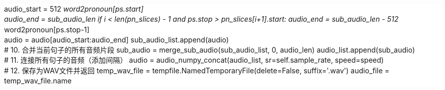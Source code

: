 </span></span><span class=""><span class="">                audio_start </span><span class="token operator">=</span><span class=""> </span><span class="token number">512</span><span class=""> </span><span class="token operator">*</span><span class=""> word2pronoun</span><span class="token punctuation">[</span><span class="">ps</span><span class="token punctuation">.</span><span class="">start</span><span class="token punctuation">]</span><span class="">
</span></span><span class="">          
</span><span class=""><span class="">            audio_end </span><span class="token operator">=</span><span class=""> sub_audio_len
</span></span><span class=""><span class="">            </span><span class="token keyword">if</span><span class=""> i </span><span class="token operator"><</span><span class=""> </span><span class="token builtin">len</span><span class="token punctuation">(</span><span class="">pn_slices</span><span class="token punctuation">)</span><span class=""> </span><span class="token operator">-</span><span class=""> </span><span class="token number">1</span><span class=""> </span><span class="token keyword">and</span><span class=""> ps</span><span class="token punctuation">.</span><span class="">stop </span><span class="token operator">></span><span class=""> pn_slices</span><span class="token punctuation">[</span><span class="">i</span><span class="token operator">+</span><span class="token number">1</span><span class="token punctuation">]</span><span class="token punctuation">.</span><span class="">start</span><span class="token punctuation">:</span><span class="">
</span></span><span class=""><span class="">                audio_end </span><span class="token operator">=</span><span class=""> sub_audio_len </span><span class="token operator">-</span><span class=""> </span><span class="token number">512</span><span class=""> </span><span class="token operator">*</span><span class=""> word2pronoun</span><span class="token punctuation">[</span><span class="">ps</span><span class="token punctuation">.</span><span class="">stop</span><span class="token operator">-</span><span class="token number">1</span><span class="token punctuation">]</span><span class="">
</span></span><span class="">              
</span><span class=""><span class="">            audio </span><span class="token operator">=</span><span class=""> audio</span><span class="token punctuation">[</span><span class="">audio_start</span><span class="token punctuation">:</span><span class="">audio_end</span><span class="token punctuation">]</span><span class="">
</span></span><span class=""><span class="">            sub_audio_list</span><span class="token punctuation">.</span><span class="">append</span><span class="token punctuation">(</span><span class="">audio</span><span class="token punctuation">)</span><span class="">
</span></span><span class="">          
</span><span class=""><span class="">        </span><span class="token comment"># 10. 合并当前句子的所有音频片段</span><span class="">
</span></span><span class=""><span class="">        sub_audio </span><span class="token operator">=</span><span class=""> merge_sub_audio</span><span class="token punctuation">(</span><span class="">sub_audio_list</span><span class="token punctuation">,</span><span class=""> </span><span class="token number">0</span><span class="token punctuation">,</span><span class=""> audio_len</span><span class="token punctuation">)</span><span class="">
</span></span><span class=""><span class="">        audio_list</span><span class="token punctuation">.</span><span class="">append</span><span class="token punctuation">(</span><span class="">sub_audio</span><span class="token punctuation">)</span><span class="">
</span></span><span class="">  
</span><span class=""><span class="">    </span><span class="token comment"># 11. 连接所有句子的音频（添加间隔）</span><span class="">
</span></span><span class=""><span class="">    audio </span><span class="token operator">=</span><span class=""> audio_numpy_concat</span><span class="token punctuation">(</span><span class="">audio_list</span><span class="token punctuation">,</span><span class=""> sr</span><span class="token operator">=</span><span class="">self</span><span class="token punctuation">.</span><span class="">sample_rate</span><span class="token punctuation">,</span><span class=""> speed</span><span class="token operator">=</span><span class="">speed</span><span class="token punctuation">)</span><span class="">
</span></span><span class="">  
</span><span class=""><span class="">    </span><span class="token comment"># 12. 保存为WAV文件并返回</span><span class="">
</span></span><span class=""><span class="">    temp_wav_file </span><span class="token operator">=</span><span class=""> tempfile</span><span class="token punctuation">.</span><span class="">NamedTemporaryFile</span><span class="token punctuation">(</span><span class="">delete</span><span class="token operator">=</span><span class="token boolean">False</span><span class="token punctuation">,</span><span class=""> suffix</span><span class="token operator">=</span><span class="token string">'.wav'</span><span class="token punctuation">)</span><span class="">
</span></span><span class=""><span class="">    audio_file </span><span class="token operator">=</span><span class=""> temp_wav_file</span><span class="token punctuation">.</span><span class="">name